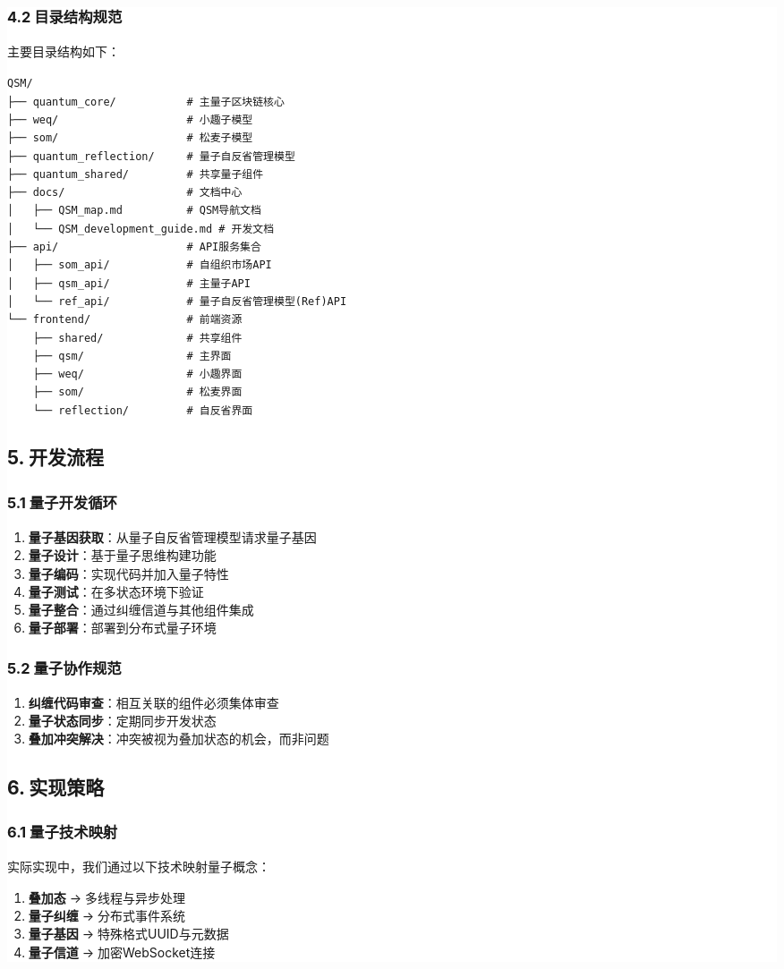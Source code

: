 ### 4.2 目录结构规范

主要目录结构如下：

```
QSM/
├── quantum_core/           # 主量子区块链核心
├── weq/                    # 小趣子模型
├── som/                    # 松麦子模型
├── quantum_reflection/     # 量子自反省管理模型
├── quantum_shared/         # 共享量子组件
├── docs/                   # 文档中心
│   ├── QSM_map.md          # QSM导航文档
│   └── QSM_development_guide.md # 开发文档
├── api/                    # API服务集合
│   ├── som_api/            # 自组织市场API
│   ├── qsm_api/            # 主量子API
│   └── ref_api/            # 量子自反省管理模型(Ref)API
└── frontend/               # 前端资源
    ├── shared/             # 共享组件
    ├── qsm/                # 主界面
    ├── weq/                # 小趣界面
    ├── som/                # 松麦界面
    └── reflection/         # 自反省界面
```

## 5. 开发流程

### 5.1 量子开发循环

1. **量子基因获取**：从量子自反省管理模型请求量子基因
2. **量子设计**：基于量子思维构建功能
3. **量子编码**：实现代码并加入量子特性
4. **量子测试**：在多状态环境下验证
5. **量子整合**：通过纠缠信道与其他组件集成
6. **量子部署**：部署到分布式量子环境

### 5.2 量子协作规范

1. **纠缠代码审查**：相互关联的组件必须集体审查
2. **量子状态同步**：定期同步开发状态
3. **叠加冲突解决**：冲突被视为叠加状态的机会，而非问题

## 6. 实现策略

### 6.1 量子技术映射

实际实现中，我们通过以下技术映射量子概念：

1. **叠加态** → 多线程与异步处理
2. **量子纠缠** → 分布式事件系统
3. **量子基因** → 特殊格式UUID与元数据
4. **量子信道** → 加密WebSocket连接
